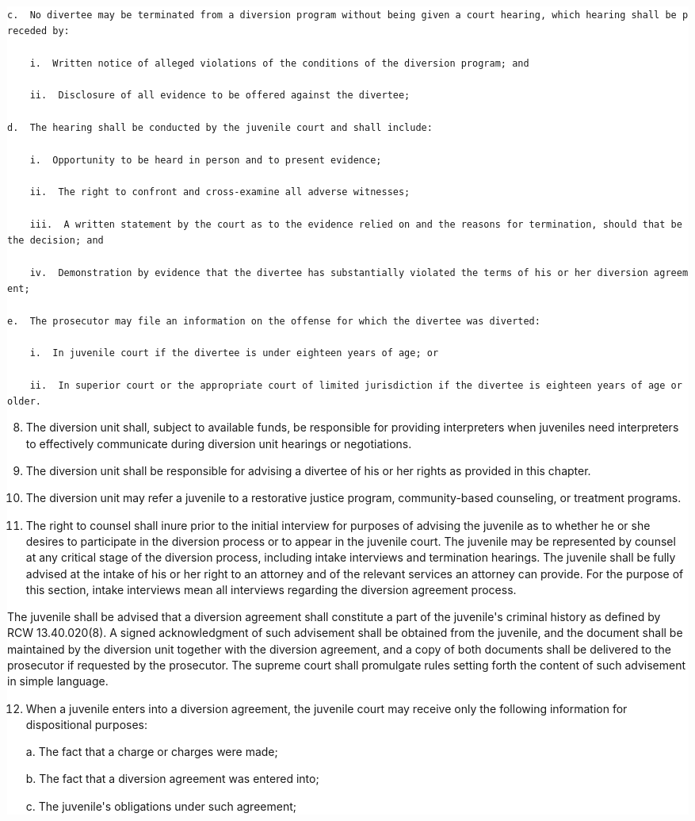     c.  No divertee may be terminated from a diversion program without being given a court hearing, which hearing shall be preceded by:

        i.  Written notice of alleged violations of the conditions of the diversion program; and

        ii.  Disclosure of all evidence to be offered against the divertee;

    d.  The hearing shall be conducted by the juvenile court and shall include:

        i.  Opportunity to be heard in person and to present evidence;

        ii.  The right to confront and cross-examine all adverse witnesses;

        iii.  A written statement by the court as to the evidence relied on and the reasons for termination, should that be the decision; and

        iv.  Demonstration by evidence that the divertee has substantially violated the terms of his or her diversion agreement;

    e.  The prosecutor may file an information on the offense for which the divertee was diverted:

        i.  In juvenile court if the divertee is under eighteen years of age; or

        ii.  In superior court or the appropriate court of limited jurisdiction if the divertee is eighteen years of age or older.

8. The diversion unit shall, subject to available funds, be responsible for providing interpreters when juveniles need interpreters to effectively communicate during diversion unit hearings or negotiations.

9. The diversion unit shall be responsible for advising a divertee of his or her rights as provided in this chapter.

10. The diversion unit may refer a juvenile to a restorative justice program, community-based counseling, or treatment programs.

11. The right to counsel shall inure prior to the initial interview for purposes of advising the juvenile as to whether he or she desires to participate in the diversion process or to appear in the juvenile court. The juvenile may be represented by counsel at any critical stage of the diversion process, including intake interviews and termination hearings. The juvenile shall be fully advised at the intake of his or her right to an attorney and of the relevant services an attorney can provide. For the purpose of this section, intake interviews mean all interviews regarding the diversion agreement process.

The juvenile shall be advised that a diversion agreement shall constitute a part of the juvenile's criminal history as defined by RCW 13.40.020(8). A signed acknowledgment of such advisement shall be obtained from the juvenile, and the document shall be maintained by the diversion unit together with the diversion agreement, and a copy of both documents shall be delivered to the prosecutor if requested by the prosecutor. The supreme court shall promulgate rules setting forth the content of such advisement in simple language.

12. When a juvenile enters into a diversion agreement, the juvenile court may receive only the following information for dispositional purposes:

    a.  The fact that a charge or charges were made;

    b.  The fact that a diversion agreement was entered into;

    c.  The juvenile's obligations under such agreement;
